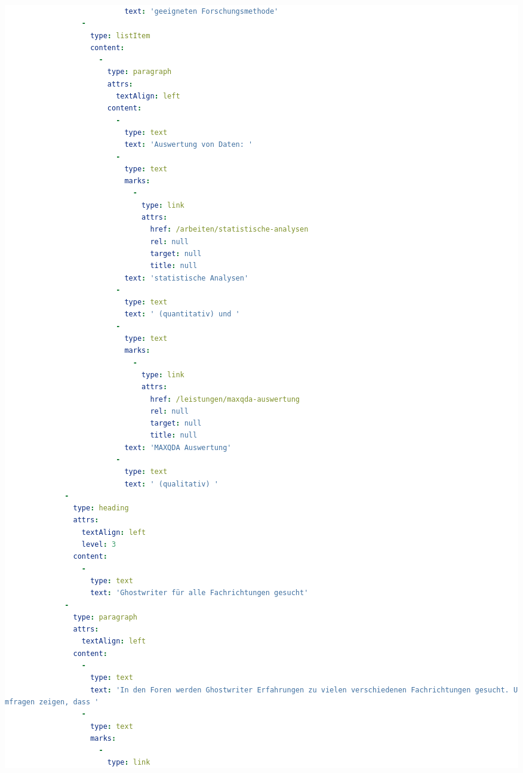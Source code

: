 ```yaml
                            text: 'geeigneten Forschungsmethode'
                  -
                    type: listItem
                    content:
                      -
                        type: paragraph
                        attrs:
                          textAlign: left
                        content:
                          -
                            type: text
                            text: 'Auswertung von Daten: '
                          -
                            type: text
                            marks:
                              -
                                type: link
                                attrs:
                                  href: /arbeiten/statistische-analysen
                                  rel: null
                                  target: null
                                  title: null
                            text: 'statistische Analysen'
                          -
                            type: text
                            text: ' (quantitativ) und '
                          -
                            type: text
                            marks:
                              -
                                type: link
                                attrs:
                                  href: /leistungen/maxqda-auswertung
                                  rel: null
                                  target: null
                                  title: null
                            text: 'MAXQDA Auswertung'
                          -
                            type: text
                            text: ' (qualitativ) '
              -
                type: heading
                attrs:
                  textAlign: left
                  level: 3
                content:
                  -
                    type: text
                    text: 'Ghostwriter für alle Fachrichtungen gesucht'
              -
                type: paragraph
                attrs:
                  textAlign: left
                content:
                  -
                    type: text
                    text: 'In den Foren werden Ghostwriter Erfahrungen zu vielen verschiedenen Fachrichtungen gesucht. Umfragen zeigen, dass '
                  -
                    type: text
                    marks:
                      -
                        type: link
```